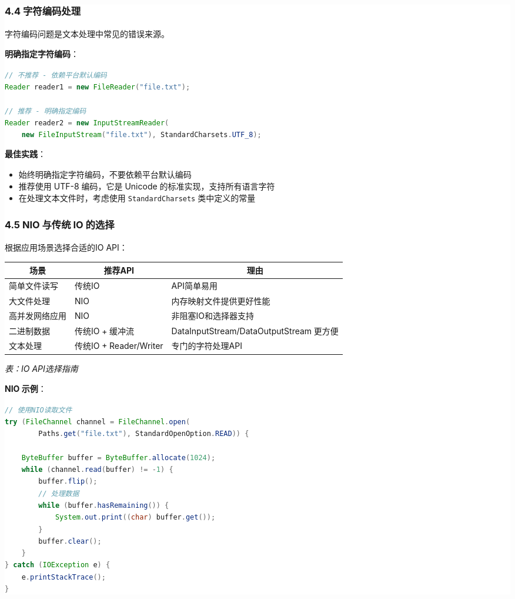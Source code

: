 
### 4.4 字符编码处理

字符编码问题是文本处理中常见的错误来源。

**明确指定字符编码**：

```java
// 不推荐 - 依赖平台默认编码
Reader reader1 = new FileReader("file.txt");

// 推荐 - 明确指定编码
Reader reader2 = new InputStreamReader(
    new FileInputStream("file.txt"), StandardCharsets.UTF_8);
```

**最佳实践**：

- 始终明确指定字符编码，不要依赖平台默认编码
- 推荐使用 UTF-8 编码，它是 Unicode 的标准实现，支持所有语言字符
- 在处理文本文件时，考虑使用 `StandardCharsets` 类中定义的常量

### 4.5 NIO 与传统 IO 的选择

根据应用场景选择合适的IO API：

| **场景** | **推荐API** | **理由** |
|---------|------------|---------|
| 简单文件读写 | 传统IO | API简单易用 |
| 大文件处理 | NIO | 内存映射文件提供更好性能 |
| 高并发网络应用 | NIO | 非阻塞IO和选择器支持 |
| 二进制数据 | 传统IO + 缓冲流 | DataInputStream/DataOutputStream 更方便 |
| 文本处理 | 传统IO + Reader/Writer | 专门的字符处理API |

*表：IO API选择指南*

**NIO 示例**：

```java
// 使用NIO读取文件
try (FileChannel channel = FileChannel.open(
        Paths.get("file.txt"), StandardOpenOption.READ)) {

    ByteBuffer buffer = ByteBuffer.allocate(1024);
    while (channel.read(buffer) != -1) {
        buffer.flip();
        // 处理数据
        while (buffer.hasRemaining()) {
            System.out.print((char) buffer.get());
        }
        buffer.clear();
    }
} catch (IOException e) {
    e.printStackTrace();
}
```
